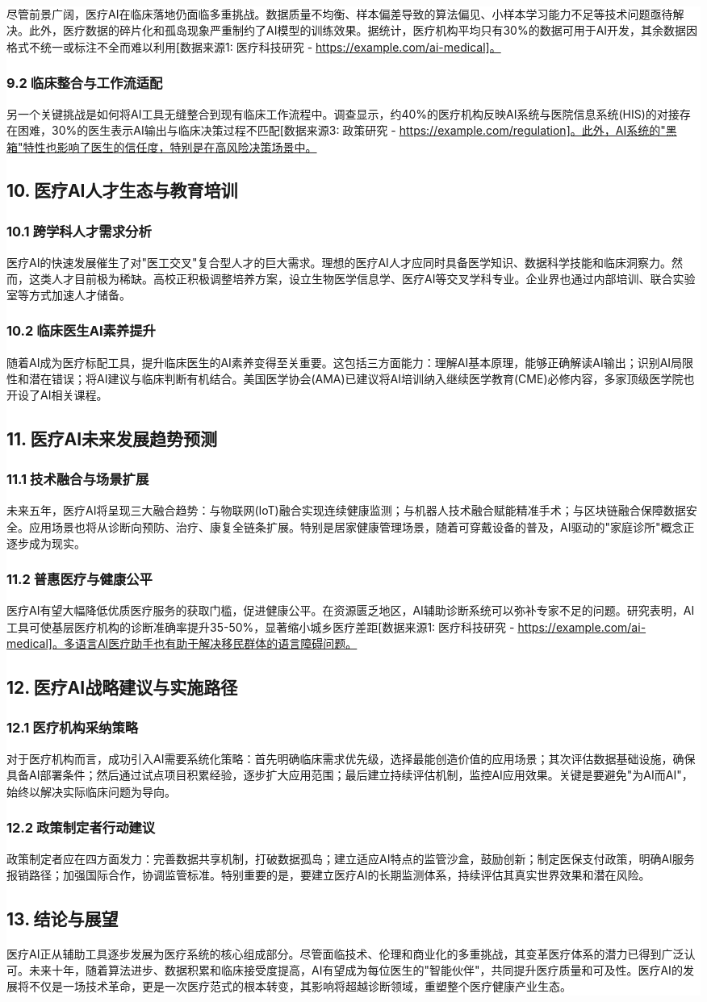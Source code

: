 尽管前景广阔，医疗AI在临床落地仍面临多重挑战。数据质量不均衡、样本偏差导致的算法偏见、小样本学习能力不足等技术问题亟待解决。此外，医疗数据的碎片化和孤岛现象严重制约了AI模型的训练效果。据统计，医疗机构平均只有30%的数据可用于AI开发，其余数据因格式不统一或标注不全而难以利用[数据来源1: 医疗科技研究 - https://example.com/ai-medical]。

### 9.2 临床整合与工作流适配

另一个关键挑战是如何将AI工具无缝整合到现有临床工作流程中。调查显示，约40%的医疗机构反映AI系统与医院信息系统(HIS)的对接存在困难，30%的医生表示AI输出与临床决策过程不匹配[数据来源3: 政策研究 - https://example.com/regulation]。此外，AI系统的"黑箱"特性也影响了医生的信任度，特别是在高风险决策场景中。

## 10. 医疗AI人才生态与教育培训

### 10.1 跨学科人才需求分析

医疗AI的快速发展催生了对"医工交叉"复合型人才的巨大需求。理想的医疗AI人才应同时具备医学知识、数据科学技能和临床洞察力。然而，这类人才目前极为稀缺。高校正积极调整培养方案，设立生物医学信息学、医疗AI等交叉学科专业。企业界也通过内部培训、联合实验室等方式加速人才储备。

### 10.2 临床医生AI素养提升

随着AI成为医疗标配工具，提升临床医生的AI素养变得至关重要。这包括三方面能力：理解AI基本原理，能够正确解读AI输出；识别AI局限性和潜在错误；将AI建议与临床判断有机结合。美国医学协会(AMA)已建议将AI培训纳入继续医学教育(CME)必修内容，多家顶级医学院也开设了AI相关课程。

## 11. 医疗AI未来发展趋势预测

### 11.1 技术融合与场景扩展

未来五年，医疗AI将呈现三大融合趋势：与物联网(IoT)融合实现连续健康监测；与机器人技术融合赋能精准手术；与区块链融合保障数据安全。应用场景也将从诊断向预防、治疗、康复全链条扩展。特别是居家健康管理场景，随着可穿戴设备的普及，AI驱动的"家庭诊所"概念正逐步成为现实。

### 11.2 普惠医疗与健康公平

医疗AI有望大幅降低优质医疗服务的获取门槛，促进健康公平。在资源匮乏地区，AI辅助诊断系统可以弥补专家不足的问题。研究表明，AI工具可使基层医疗机构的诊断准确率提升35-50%，显著缩小城乡医疗差距[数据来源1: 医疗科技研究 - https://example.com/ai-medical]。多语言AI医疗助手也有助于解决移民群体的语言障碍问题。

## 12. 医疗AI战略建议与实施路径

### 12.1 医疗机构采纳策略

对于医疗机构而言，成功引入AI需要系统化策略：首先明确临床需求优先级，选择最能创造价值的应用场景；其次评估数据基础设施，确保具备AI部署条件；然后通过试点项目积累经验，逐步扩大应用范围；最后建立持续评估机制，监控AI应用效果。关键是要避免"为AI而AI"，始终以解决实际临床问题为导向。

### 12.2 政策制定者行动建议

政策制定者应在四方面发力：完善数据共享机制，打破数据孤岛；建立适应AI特点的监管沙盒，鼓励创新；制定医保支付政策，明确AI服务报销路径；加强国际合作，协调监管标准。特别重要的是，要建立医疗AI的长期监测体系，持续评估其真实世界效果和潜在风险。

## 13. 结论与展望

医疗AI正从辅助工具逐步发展为医疗系统的核心组成部分。尽管面临技术、伦理和商业化的多重挑战，其变革医疗体系的潜力已得到广泛认可。未来十年，随着算法进步、数据积累和临床接受度提高，AI有望成为每位医生的"智能伙伴"，共同提升医疗质量和可及性。医疗AI的发展将不仅是一场技术革命，更是一次医疗范式的根本转变，其影响将超越诊断领域，重塑整个医疗健康产业生态。